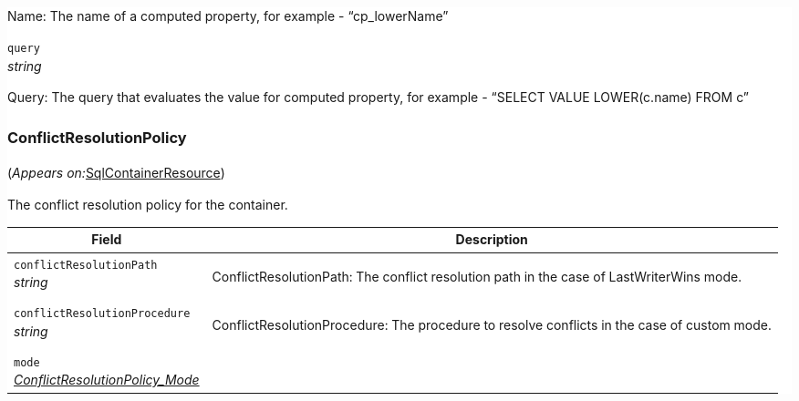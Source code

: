 <td>
<p>Name: The name of a computed property, for example - &ldquo;cp_lowerName&rdquo;</p>
</td>
</tr>
<tr>
<td>
<code>query</code><br/>
<em>
string
</em>
</td>
<td>
<p>Query: The query that evaluates the value for computed property, for example - &ldquo;SELECT VALUE LOWER(c.name) FROM c&rdquo;</p>
</td>
</tr>
</tbody>
</table>
<h3 id="documentdb.azure.com/v1api20231115.ConflictResolutionPolicy">ConflictResolutionPolicy
</h3>
<p>
(<em>Appears on:</em><a href="#documentdb.azure.com/v1api20231115.SqlContainerResource">SqlContainerResource</a>)
</p>
<div>
<p>The conflict resolution policy for the container.</p>
</div>
<table>
<thead>
<tr>
<th>Field</th>
<th>Description</th>
</tr>
</thead>
<tbody>
<tr>
<td>
<code>conflictResolutionPath</code><br/>
<em>
string
</em>
</td>
<td>
<p>ConflictResolutionPath: The conflict resolution path in the case of LastWriterWins mode.</p>
</td>
</tr>
<tr>
<td>
<code>conflictResolutionProcedure</code><br/>
<em>
string
</em>
</td>
<td>
<p>ConflictResolutionProcedure: The procedure to resolve conflicts in the case of custom mode.</p>
</td>
</tr>
<tr>
<td>
<code>mode</code><br/>
<em>
<a href="#documentdb.azure.com/v1api20231115.ConflictResolutionPolicy_Mode">
ConflictResolutionPolicy_Mode
</a>